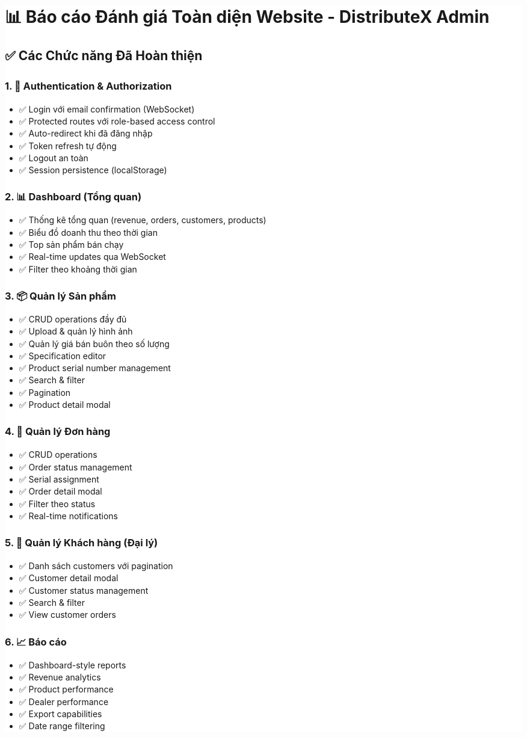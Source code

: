 # 📊 Báo cáo Đánh giá Toàn diện Website - DistributeX Admin

## ✅ Các Chức năng Đã Hoàn thiện

### 1. 🔐 Authentication & Authorization
- ✅ Login với email confirmation (WebSocket)
- ✅ Protected routes với role-based access control
- ✅ Auto-redirect khi đã đăng nhập
- ✅ Token refresh tự động
- ✅ Logout an toàn
- ✅ Session persistence (localStorage)

### 2. 📊 Dashboard (Tổng quan)
- ✅ Thống kê tổng quan (revenue, orders, customers, products)
- ✅ Biểu đồ doanh thu theo thời gian
- ✅ Top sản phẩm bán chạy
- ✅ Real-time updates qua WebSocket
- ✅ Filter theo khoảng thời gian

### 3. 📦 Quản lý Sản phẩm
- ✅ CRUD operations đầy đủ
- ✅ Upload & quản lý hình ảnh
- ✅ Quản lý giá bán buôn theo số lượng
- ✅ Specification editor
- ✅ Product serial number management
- ✅ Search & filter
- ✅ Pagination
- ✅ Product detail modal

### 4. 🛒 Quản lý Đơn hàng
- ✅ CRUD operations
- ✅ Order status management
- ✅ Serial assignment
- ✅ Order detail modal
- ✅ Filter theo status
- ✅ Real-time notifications

### 5. 👥 Quản lý Khách hàng (Đại lý)
- ✅ Danh sách customers với pagination
- ✅ Customer detail modal
- ✅ Customer status management
- ✅ Search & filter
- ✅ View customer orders

### 6. 📈 Báo cáo
- ✅ Dashboard-style reports
- ✅ Revenue analytics
- ✅ Product performance
- ✅ Dealer performance
- ✅ Export capabilities
- ✅ Date range filtering
